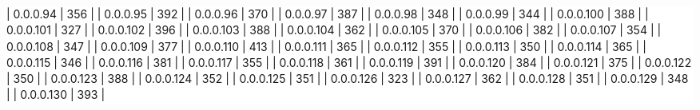 | 0.0.0.94 | 356 |
| 0.0.0.95 | 392 |
| 0.0.0.96 | 370 |
| 0.0.0.97 | 387 |
| 0.0.0.98 | 348 |
| 0.0.0.99 | 344 |
| 0.0.0.100 | 388 |
| 0.0.0.101 | 327 |
| 0.0.0.102 | 396 |
| 0.0.0.103 | 388 |
| 0.0.0.104 | 362 |
| 0.0.0.105 | 370 |
| 0.0.0.106 | 382 |
| 0.0.0.107 | 354 |
| 0.0.0.108 | 347 |
| 0.0.0.109 | 377 |
| 0.0.0.110 | 413 |
| 0.0.0.111 | 365 |
| 0.0.0.112 | 355 |
| 0.0.0.113 | 350 |
| 0.0.0.114 | 365 |
| 0.0.0.115 | 346 |
| 0.0.0.116 | 381 |
| 0.0.0.117 | 355 |
| 0.0.0.118 | 361 |
| 0.0.0.119 | 391 |
| 0.0.0.120 | 384 |
| 0.0.0.121 | 375 |
| 0.0.0.122 | 350 |
| 0.0.0.123 | 388 |
| 0.0.0.124 | 352 |
| 0.0.0.125 | 351 |
| 0.0.0.126 | 323 |
| 0.0.0.127 | 362 |
| 0.0.0.128 | 351 |
| 0.0.0.129 | 348 |
| 0.0.0.130 | 393 |